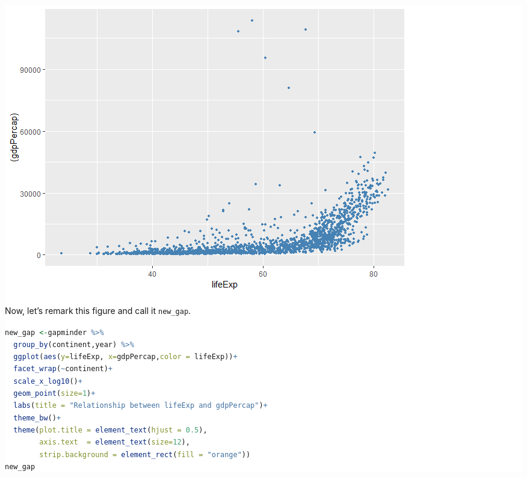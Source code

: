![](hw005-MeiqiYu_files/figure-gfm/unnamed-chunk-14-1.png)

Now, let’s remark this figure and call it `new_gap`.

``` r
new_gap <-gapminder %>% 
  group_by(continent,year) %>% 
  ggplot(aes(y=lifeExp, x=gdpPercap,color = lifeExp))+
  facet_wrap(~continent)+
  scale_x_log10()+
  geom_point(size=1)+
  labs(title = "Relationship between lifeExp and gdpPercap")+
  theme_bw()+
  theme(plot.title = element_text(hjust = 0.5),
        axis.text  = element_text(size=12),
        strip.background = element_rect(fill = "orange"))
new_gap
```
